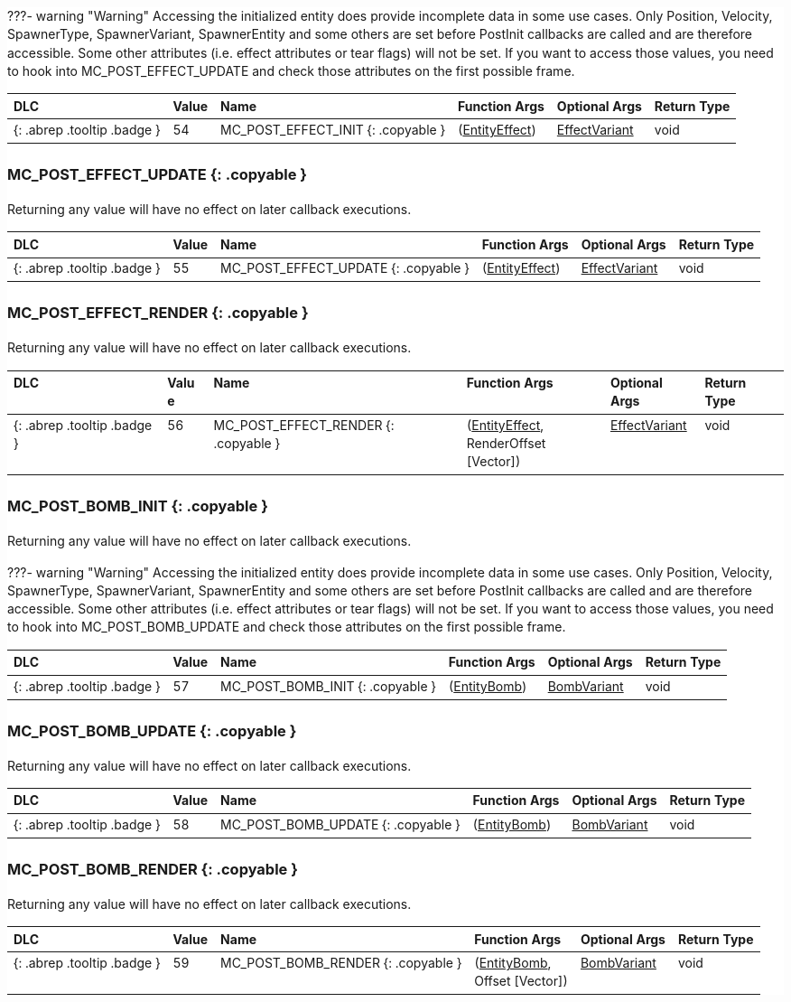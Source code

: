 ???- warning "Warning"
    Accessing the initialized entity does provide incomplete data in some use cases. Only Position, Velocity, SpawnerType, SpawnerVariant, SpawnerEntity and some others are set before PostInit callbacks are called and are therefore accessible. Some other attributes (i.e. effect attributes or tear flags) will not be set. If you want to access those values, you need to hook into MC_POST_EFFECT_UPDATE and check those attributes on the first possible frame.

|DLC|Value|Name|Function Args|Optional Args|Return Type|
|:--|:--|:--|:--|:--|:--|
|[ ](#){: .abrep .tooltip .badge }|54 |MC_POST_EFFECT_INIT {: .copyable } | ([EntityEffect](../EntityEffect.md))|[EffectVariant](EffectVariant.md) | void |

### MC_POST_EFFECT_UPDATE {: .copyable }
Returning any value will have no effect on later callback executions.

|DLC|Value|Name|Function Args|Optional Args|Return Type|
|:--|:--|:--|:--|:--|:--|
|[ ](#){: .abrep .tooltip .badge }|55 |MC_POST_EFFECT_UPDATE {: .copyable } | ([EntityEffect](../EntityEffect.md))|[EffectVariant](EffectVariant.md) | void |

### MC_POST_EFFECT_RENDER {: .copyable }
Returning any value will have no effect on later callback executions.

|DLC|Value|Name|Function Args|Optional Args|Return Type|
|:--|:--|:--|:--|:--|:--|
|[ ](#){: .abrep .tooltip .badge }|56 |MC_POST_EFFECT_RENDER {: .copyable } | ([EntityEffect](../EntityEffect.md),<br>RenderOffset [Vector])|[EffectVariant](EffectVariant.md) | void |

### MC_POST_BOMB_INIT {: .copyable }
Returning any value will have no effect on later callback executions.

???- warning "Warning"
    Accessing the initialized entity does provide incomplete data in some use cases. Only Position, Velocity, SpawnerType, SpawnerVariant, SpawnerEntity and some others are set before PostInit callbacks are called and are therefore accessible. Some other attributes (i.e. effect attributes or tear flags) will not be set. If you want to access those values, you need to hook into MC_POST_BOMB_UPDATE and check those attributes on the first possible frame.

|DLC|Value|Name|Function Args|Optional Args|Return Type|
|:--|:--|:--|:--|:--|:--|
|[ ](#){: .abrep .tooltip .badge }|57 |MC_POST_BOMB_INIT {: .copyable } | ([EntityBomb](../EntityBomb.md))|[BombVariant](BombVariant.md) | void |

### MC_POST_BOMB_UPDATE {: .copyable }
Returning any value will have no effect on later callback executions.

|DLC|Value|Name|Function Args|Optional Args|Return Type|
|:--|:--|:--|:--|:--|:--|
|[ ](#){: .abrep .tooltip .badge }|58 |MC_POST_BOMB_UPDATE {: .copyable } | ([EntityBomb](../EntityBomb.md))|[BombVariant](BombVariant.md) | void |

### MC_POST_BOMB_RENDER {: .copyable }
Returning any value will have no effect on later callback executions.

|DLC|Value|Name|Function Args|Optional Args|Return Type|
|:--|:--|:--|:--|:--|:--|
|[ ](#){: .abrep .tooltip .badge }|59 |MC_POST_BOMB_RENDER {: .copyable } | ([EntityBomb](../EntityBomb.md),<br>Offset [Vector])|[BombVariant](BombVariant.md) | void |
